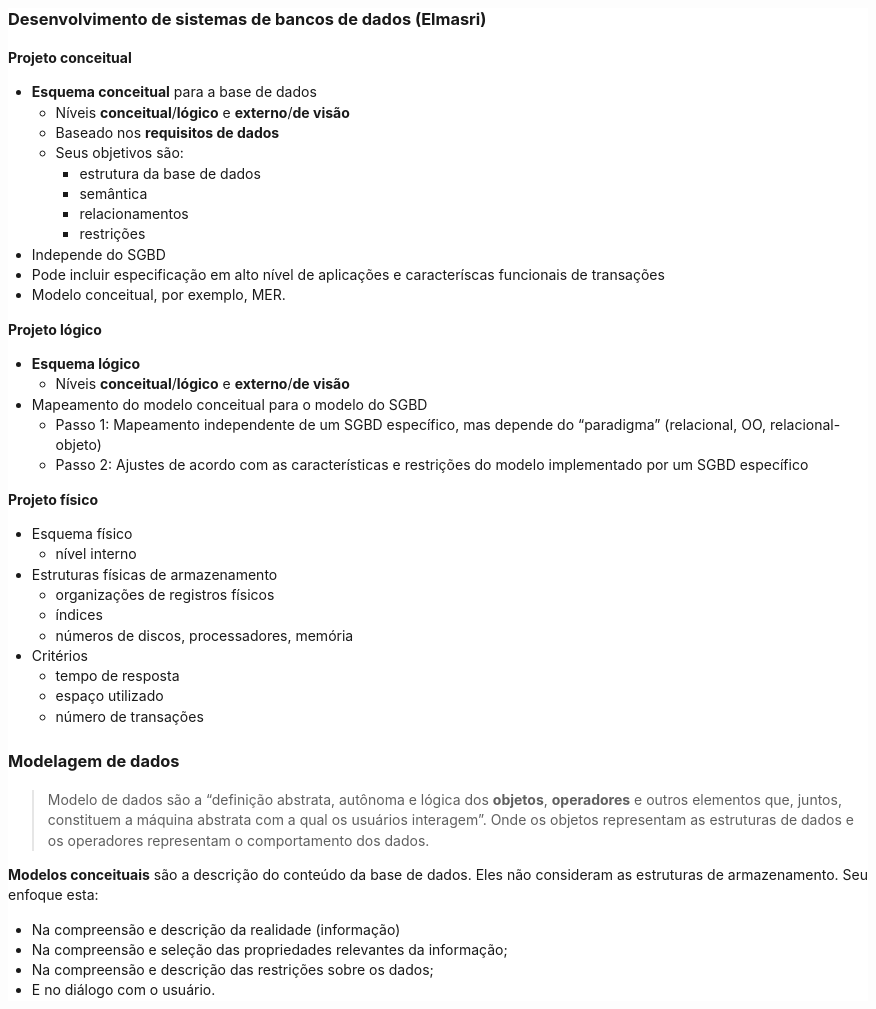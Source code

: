 ### Desenvolvimento de sistemas de bancos de dados (Elmasri)

**Projeto conceitual**

- **Esquema conceitual** para a base de dados
    - Níveis **conceitual**/**lógico** e **externo**/**de visão**
    - Baseado nos **requisitos de dados**
    - Seus objetivos são:
        - estrutura da base de dados
        - semântica
        - relacionamentos
        - restrições
- Independe do SGBD
- Pode incluir especificação em alto nível de aplicações e caracteríscas funcionais de transações
- Modelo conceitual, por exemplo, MER.

**Projeto lógico**

- **Esquema lógico**
    - Níveis **conceitual**/**lógico** e **externo**/**de visão**
- Mapeamento do modelo conceitual para o modelo do SGBD
    - Passo 1: Mapeamento independente de um SGBD específico, mas depende do “paradigma” (relacional, OO, relacional-objeto)
    - Passo 2: Ajustes de acordo com as características e restrições do modelo implementado por um SGBD específico
    

**Projeto físico**

- Esquema físico
    - nível interno
- Estruturas físicas de armazenamento
    - organizações de registros físicos
    - índices
    - números de discos, processadores, memória
- Critérios
    - tempo de resposta
    - espaço utilizado
    - número de transações

### Modelagem de dados

> Modelo de dados são a “definição abstrata, autônoma e lógica dos **objetos**, **operadores** e outros elementos que, juntos, constituem a máquina abstrata com a qual os usuários interagem”. Onde os objetos representam as estruturas de dados e os operadores representam o comportamento dos dados.
> 

**Modelos conceituais** são a descrição do conteúdo da base de dados. Eles não consideram as estruturas de armazenamento. Seu enfoque esta:

- Na compreensão e descrição da realidade (informação)
- Na compreensão e seleção das propriedades relevantes da informação;
- Na compreensão e descrição das restrições sobre os dados;
- E no diálogo com o usuário.

